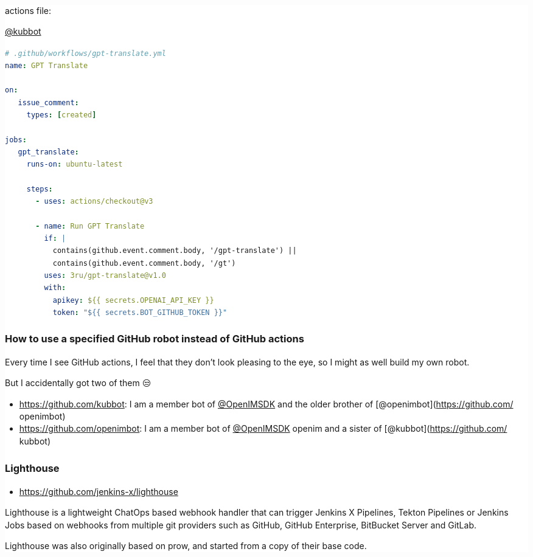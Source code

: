 actions file:

[@kubbot](https://github.com/kubbot)

```yaml
# .github/workflows/gpt-translate.yml
name: GPT Translate

on:
   issue_comment:
     types: [created]

jobs:
   gpt_translate:
     runs-on: ubuntu-latest

     steps:
       - uses: actions/checkout@v3

       - name: Run GPT Translate
         if: |
           contains(github.event.comment.body, '/gpt-translate') ||
           contains(github.event.comment.body, '/gt')
         uses: 3ru/gpt-translate@v1.0
         with:
           apikey: ${{ secrets.OPENAI_API_KEY }}
           token: "${{ secrets.BOT_GITHUB_TOKEN }}"
```





### How to use a specified GitHub robot instead of GitHub actions

Every time I see GitHub actions, I feel that they don’t look pleasing to the eye, so I might as well build my own robot.

But I accidentally got two of them 😒

+ https://github.com/kubbot: I am a member bot of [@OpenIMSDK](https://github.com/OpenIMSDK) and the older brother of [@openimbot](https://github.com/ openimbot)
+ https://github.com/openimbot: I am a member bot of [@OpenIMSDK](https://github.com/OpenIMSDK) openim and a sister of [@kubbot](https://github.com/ kubbot)



### Lighthouse

+ https://github.com/jenkins-x/lighthouse

Lighthouse is a lightweight ChatOps based webhook handler that can trigger Jenkins X Pipelines, Tekton Pipelines or Jenkins Jobs based on webhooks from multiple git providers such as GitHub, GitHub Enterprise, BitBucket Server and GitLab.

  Lighthouse was also originally based on prow, and started from a copy of their base code.
